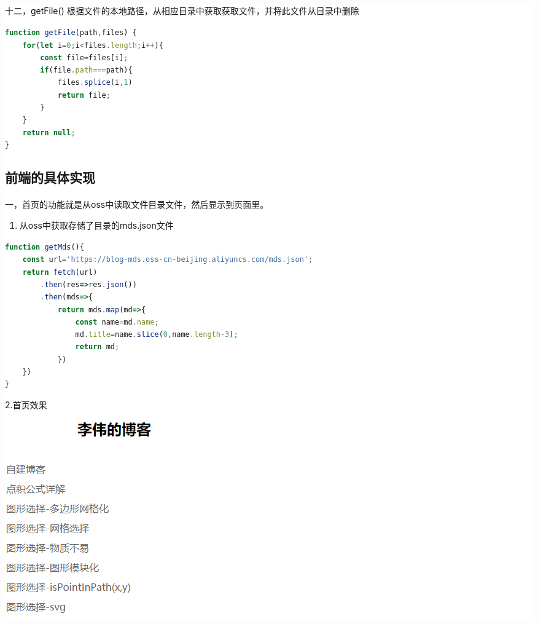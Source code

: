 

十二，getFile() 根据文件的本地路径，从相应目录中获取获取文件，并将此文件从目录中删除

```js
function getFile(path,files) {
    for(let i=0;i<files.length;i++){
        const file=files[i];
        if(file.path===path){
            files.splice(i,1)
            return file;
        }
    }
    return null;
}
```



## 前端的具体实现

一，首页的功能就是从oss中读取文件目录文件，然后显示到页面里。

1. 从oss中获取存储了目录的mds.json文件

```js
function getMds(){
    const url='https://blog-mds.oss-cn-beijing.aliyuncs.com/mds.json';
    return fetch(url)
        .then(res=>res.json())
        .then(mds=>{
            return mds.map(md=>{
                const name=md.name;
                md.title=name.slice(0,name.length-3);
                return md;
            })
    })
}
```



2.首页效果

![image-20200811154907861](images/image-20200811154907861.png)
